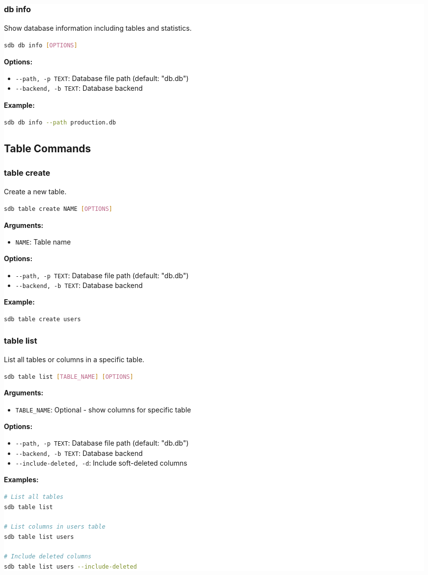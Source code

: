 ### db info

Show database information including tables and statistics.

```bash
sdb db info [OPTIONS]
```

**Options:**
- `--path, -p TEXT`: Database file path (default: "db.db")
- `--backend, -b TEXT`: Database backend

**Example:**
```bash
sdb db info --path production.db
```

## Table Commands

### table create

Create a new table.

```bash
sdb table create NAME [OPTIONS]
```

**Arguments:**
- `NAME`: Table name

**Options:**
- `--path, -p TEXT`: Database file path (default: "db.db")
- `--backend, -b TEXT`: Database backend

**Example:**
```bash
sdb table create users
```

### table list

List all tables or columns in a specific table.

```bash
sdb table list [TABLE_NAME] [OPTIONS]
```

**Arguments:**
- `TABLE_NAME`: Optional - show columns for specific table

**Options:**
- `--path, -p TEXT`: Database file path (default: "db.db")
- `--backend, -b TEXT`: Database backend
- `--include-deleted, -d`: Include soft-deleted columns

**Examples:**
```bash
# List all tables
sdb table list

# List columns in users table
sdb table list users

# Include deleted columns
sdb table list users --include-deleted
```
